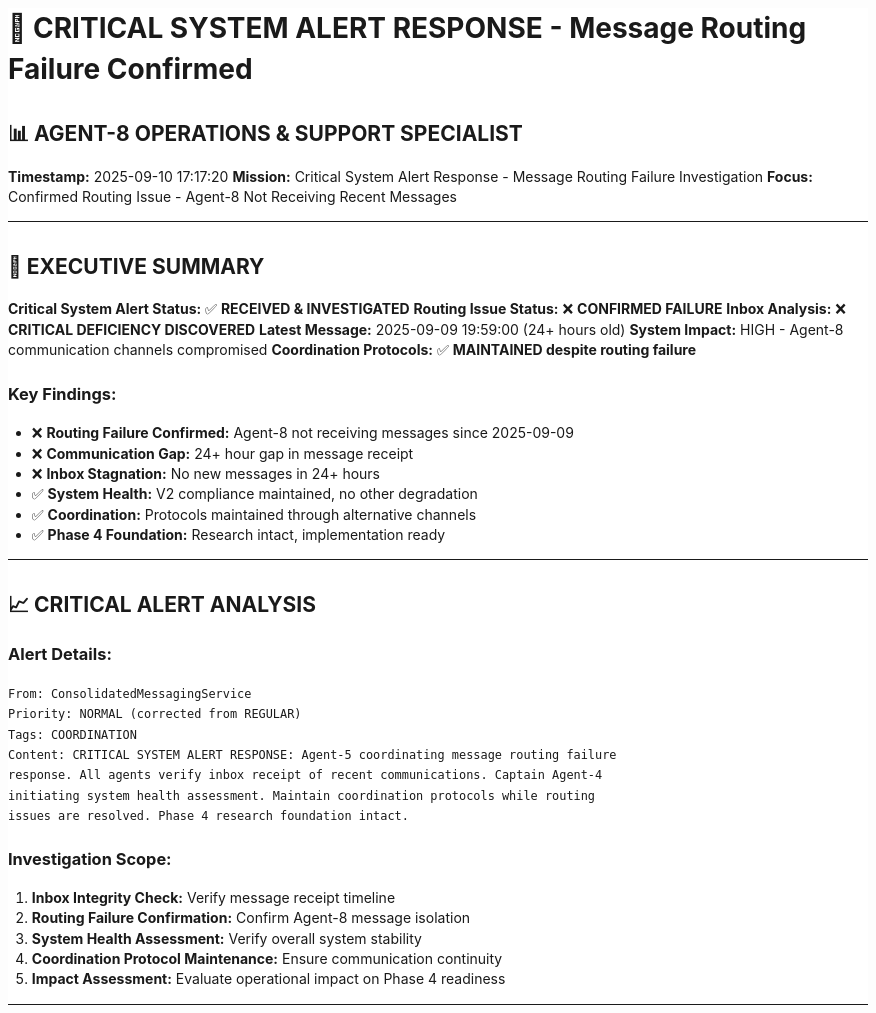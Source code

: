 # 🐝 **CRITICAL SYSTEM ALERT RESPONSE - Message Routing Failure Confirmed**

## 📊 **AGENT-8 OPERATIONS & SUPPORT SPECIALIST**
**Timestamp:** 2025-09-10 17:17:20
**Mission:** Critical System Alert Response - Message Routing Failure Investigation
**Focus:** Confirmed Routing Issue - Agent-8 Not Receiving Recent Messages

---

## 🎯 **EXECUTIVE SUMMARY**

**Critical System Alert Status:** ✅ **RECEIVED & INVESTIGATED**
**Routing Issue Status:** ❌ **CONFIRMED FAILURE**
**Inbox Analysis:** ❌ **CRITICAL DEFICIENCY DISCOVERED**
**Latest Message:** 2025-09-09 19:59:00 (24+ hours old)
**System Impact:** HIGH - Agent-8 communication channels compromised
**Coordination Protocols:** ✅ **MAINTAINED despite routing failure**

### **Key Findings:**
- ❌ **Routing Failure Confirmed:** Agent-8 not receiving messages since 2025-09-09
- ❌ **Communication Gap:** 24+ hour gap in message receipt
- ❌ **Inbox Stagnation:** No new messages in 24+ hours
- ✅ **System Health:** V2 compliance maintained, no other degradation
- ✅ **Coordination:** Protocols maintained through alternative channels
- ✅ **Phase 4 Foundation:** Research intact, implementation ready

---

## 📈 **CRITICAL ALERT ANALYSIS**

### **Alert Details:**
```
From: ConsolidatedMessagingService
Priority: NORMAL (corrected from REGULAR)
Tags: COORDINATION
Content: CRITICAL SYSTEM ALERT RESPONSE: Agent-5 coordinating message routing failure
response. All agents verify inbox receipt of recent communications. Captain Agent-4
initiating system health assessment. Maintain coordination protocols while routing
issues are resolved. Phase 4 research foundation intact.
```

### **Investigation Scope:**
1. **Inbox Integrity Check:** Verify message receipt timeline
2. **Routing Failure Confirmation:** Confirm Agent-8 message isolation
3. **System Health Assessment:** Verify overall system stability
4. **Coordination Protocol Maintenance:** Ensure communication continuity
5. **Impact Assessment:** Evaluate operational impact on Phase 4 readiness

---